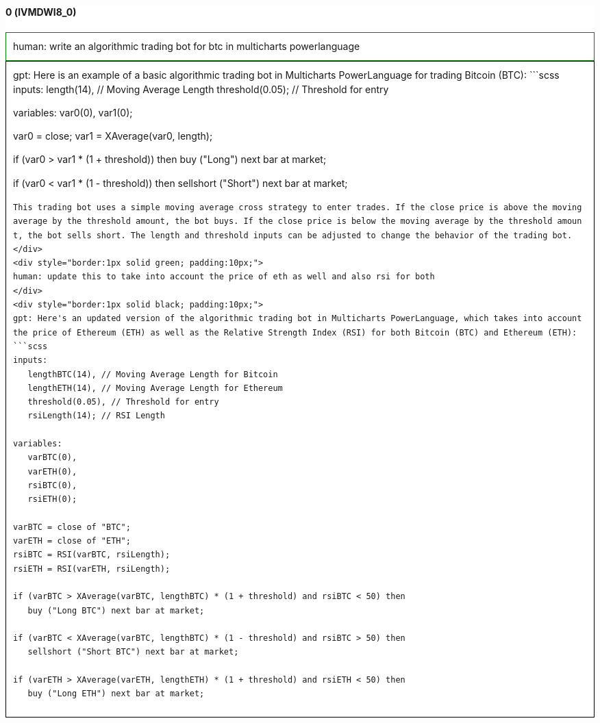 #### 0 (lVMDWl8_0) 

<div style="border:1px solid green; padding:10px;">
human: write an algorithmic trading bot for btc in multicharts powerlanguage
</div>
<div style="border:1px solid black; padding:10px;">
gpt: Here is an example of a basic algorithmic trading bot in Multicharts PowerLanguage for trading Bitcoin (BTC):
```scss
inputs:
   length(14), // Moving Average Length
   threshold(0.05); // Threshold for entry

variables:
   var0(0),
   var1(0);

var0 = close;
var1 = XAverage(var0, length);

if (var0 > var1 * (1 + threshold)) then
   buy ("Long") next bar at market;

if (var0 < var1 * (1 - threshold)) then
   sellshort ("Short") next bar at market;
```
This trading bot uses a simple moving average cross strategy to enter trades. If the close price is above the moving average by the threshold amount, the bot buys. If the close price is below the moving average by the threshold amount, the bot sells short. The length and threshold inputs can be adjusted to change the behavior of the trading bot.
</div>
<div style="border:1px solid green; padding:10px;">
human: update this to take into account the price of eth as well and also rsi for both
</div>
<div style="border:1px solid black; padding:10px;">
gpt: Here's an updated version of the algorithmic trading bot in Multicharts PowerLanguage, which takes into account the price of Ethereum (ETH) as well as the Relative Strength Index (RSI) for both Bitcoin (BTC) and Ethereum (ETH):
```scss
inputs:
   lengthBTC(14), // Moving Average Length for Bitcoin
   lengthETH(14), // Moving Average Length for Ethereum
   threshold(0.05), // Threshold for entry
   rsiLength(14); // RSI Length

variables:
   varBTC(0),
   varETH(0),
   rsiBTC(0),
   rsiETH(0);

varBTC = close of "BTC";
varETH = close of "ETH";
rsiBTC = RSI(varBTC, rsiLength);
rsiETH = RSI(varETH, rsiLength);

if (varBTC > XAverage(varBTC, lengthBTC) * (1 + threshold) and rsiBTC < 50) then
   buy ("Long BTC") next bar at market;

if (varBTC < XAverage(varBTC, lengthBTC) * (1 - threshold) and rsiBTC > 50) then
   sellshort ("Short BTC") next bar at market;

if (varETH > XAverage(varETH, lengthETH) * (1 + threshold) and rsiETH < 50) then
   buy ("Long ETH") next bar at market;
```